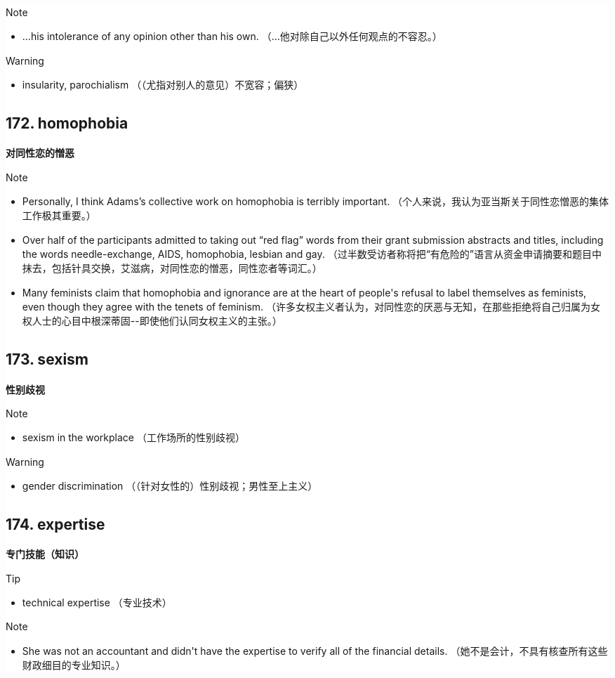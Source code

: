 > [!NOTE]
>
> - ...his intolerance of any opinion other than his own. （…他对除自己以外任何观点的不容忍。）
>

> [!WARNING]
>
> - insularity, parochialism （（尤指对别人的意见）不宽容；偏狭）
>

## 172. homophobia

**对同性恋的憎恶**

> [!NOTE]
>
> - Personally, I think Adams’s collective work on homophobia is terribly important. （个人来说，我认为亚当斯关于同性恋憎恶的集体工作极其重要。）
>
> - Over half of the participants admitted to taking out “red flag” words from their grant submission abstracts and titles, including the words needle-exchange, AIDS, homophobia, lesbian and gay. （过半数受访者称将把“有危险的”语言从资金申请摘要和题目中抹去，包括针具交换，艾滋病，对同性恋的憎恶，同性恋者等词汇。）
>
> - Many feminists claim that homophobia and ignorance are at the heart of people's refusal to label themselves as feminists, even though they agree with the tenets of feminism. （许多女权主义者认为，对同性恋的厌恶与无知，在那些拒绝将自己归属为女权人士的心目中根深蒂固--即使他们认同女权主义的主张。）
>

## 173. sexism

**性别歧视**

> [!NOTE]
>
> - sexism in the workplace （工作场所的性别歧视）
>

> [!WARNING]
>
> - gender discrimination （（针对女性的）性别歧视；男性至上主义）
>

## 174. expertise

**专门技能（知识）**

> [!TIP]
>
> - technical expertise （专业技术）
>

> [!NOTE]
>
> - She was not an accountant and didn't have the expertise to verify all of the financial details. （她不是会计，不具有核查所有这些财政细目的专业知识。）
>
